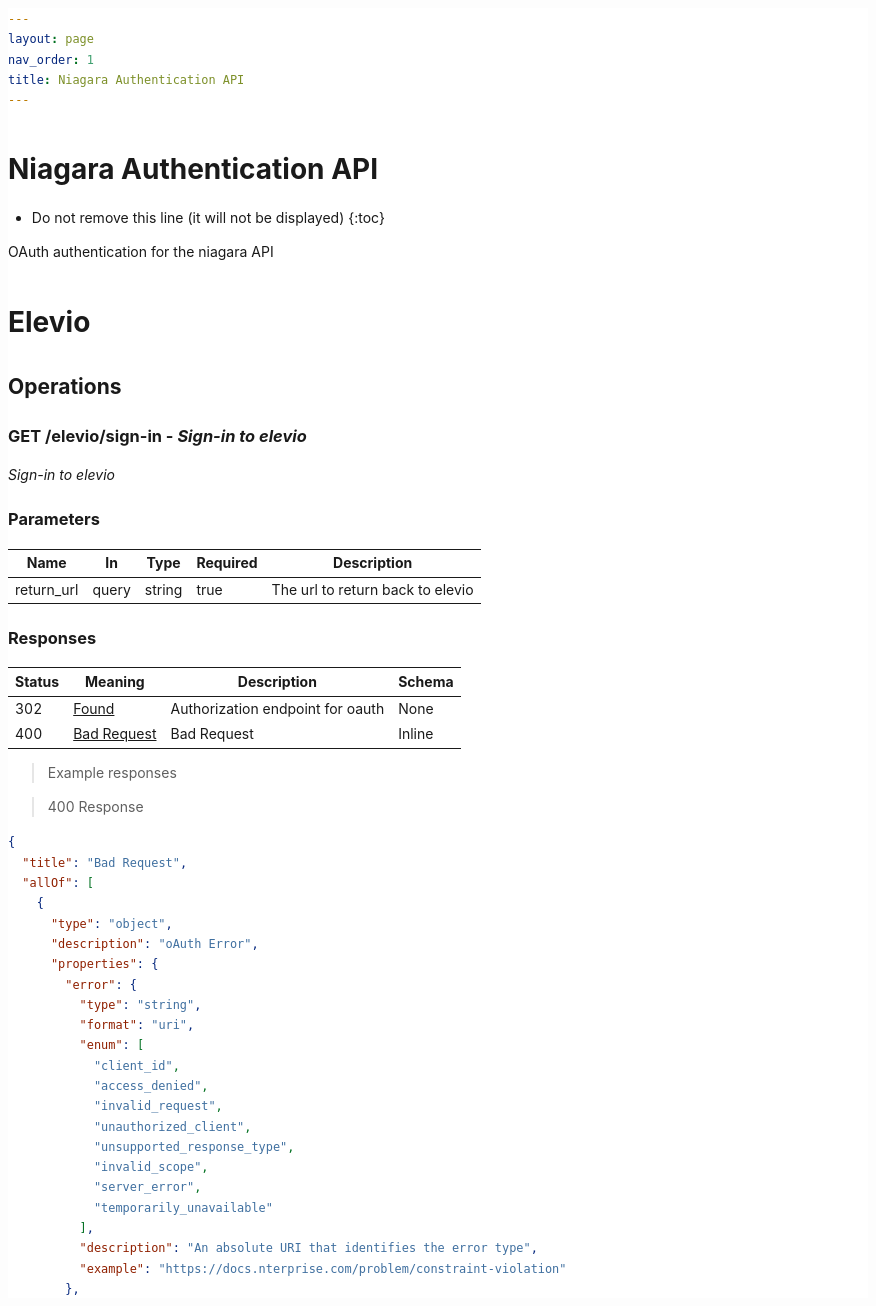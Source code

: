 ```yaml
---
layout: page
nav_order: 1
title: Niagara Authentication API
---
```


<h1 id="niagara-authentication-api">Niagara Authentication API</h1>

* Do not remove this line (it will not be displayed)
{:toc}

OAuth authentication for the niagara API

<h1 id="niagara-authentication-api-elevio">Elevio</h1>

## Operations

### GET /elevio/sign-in - *Sign-in to elevio*

<a id="opIdelevioSignin"></a>

*Sign-in to elevio*

<h3 id="eleviosignin-parameters">Parameters</h3>

|Name|In|Type|Required|Description|
|---|---|---|---|---|
|return_url|query|string|true|The url to return back to elevio|



<h3 id="eleviosignin-responses">Responses</h3>

|Status|Meaning|Description|Schema|
|---|---|---|---|
|302|[Found](https://tools.ietf.org/html/rfc7231#section-6.4.3)|Authorization endpoint for oauth|None|
|400|[Bad Request](https://tools.ietf.org/html/rfc7231#section-6.5.1)|Bad Request|Inline|

> Example responses

> 400 Response

```json
{
  "title": "Bad Request",
  "allOf": [
    {
      "type": "object",
      "description": "oAuth Error",
      "properties": {
        "error": {
          "type": "string",
          "format": "uri",
          "enum": [
            "client_id",
            "access_denied",
            "invalid_request",
            "unauthorized_client",
            "unsupported_response_type",
            "invalid_scope",
            "server_error",
            "temporarily_unavailable"
          ],
          "description": "An absolute URI that identifies the error type",
          "example": "https://docs.nterprise.com/problem/constraint-violation"
        },
```